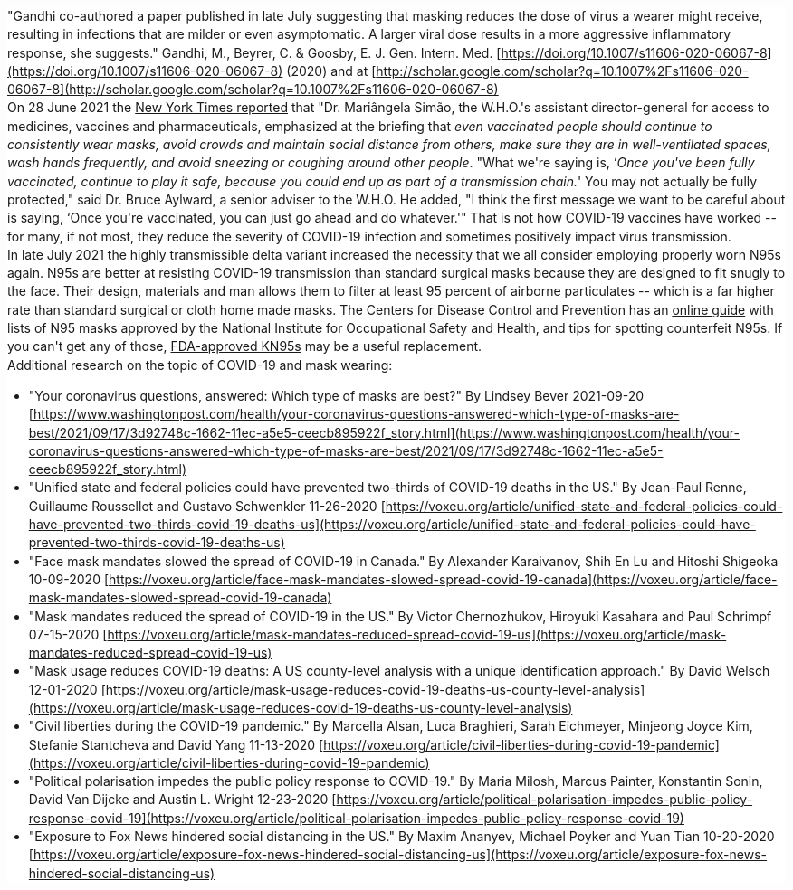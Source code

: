 "Gandhi co-authored a paper published in late July suggesting that masking reduces the dose of virus a wearer might receive, resulting in infections that are milder or even asymptomatic. A larger viral dose results in a more aggressive inflammatory response, she suggests."  Gandhi, M., Beyrer, C. & Goosby, E. J. Gen. Intern. Med. [https://doi.org/10.1007/s11606-020-06067-8](https://doi.org/10.1007/s11606-020-06067-8) (2020) and at [http://scholar.google.com/scholar?q=10.1007%2Fs11606-020-06067-8](http://scholar.google.com/scholar?q=10.1007%2Fs11606-020-06067-8)  
On 28 June 2021 the [New York Times reported](https://www.nytimes.com/live/2021/06/28/world/covid-vaccine-coronavirus-mask#worried-by-the-delta-variant-who-officials-urged-vaccinated-people-to-keep-wearing-masks) that "Dr. Mariângela Simão, the W.H.O.'s assistant director-general for access to medicines, vaccines and pharmaceuticals, emphasized at the briefing that *even vaccinated people should continue to consistently wear masks, avoid crowds and maintain social distance from others, make sure they are in well-ventilated spaces, wash hands frequently, and avoid sneezing or coughing around other people*.  "What we're saying is, ‘*Once you've been fully vaccinated, continue to play it safe, because you could end up as part of a transmission chain.*' You may not actually be fully protected," said Dr. Bruce Aylward, a senior adviser to the W.H.O.  He added, "I think the first message we want to be careful about is saying, ‘Once you're vaccinated, you can just go ahead and do whatever.'"  That is not how COVID-19 vaccines have worked -- for many, if not most, they reduce the severity of COVID-19 infection and sometimes positively impact virus transmission.  
In late July 2021 the highly transmissible delta variant increased the necessity that we all consider employing properly worn N95s again.  [N95s are better at resisting COVID-19 transmission than standard surgical masks](https://www.washingtonpost.com/opinions/2022/12/08/n95-masks-work-study-misinterpreted/) because they are designed to fit snugly to the face.  Their design, materials and man allows them to filter at least 95 percent of airborne particulates -- which is a far higher rate than standard surgical or cloth home made masks.  The Centers for Disease Control and Prevention has an [online guide](https://www.cdc.gov/niosh/npptl/usernotices/counterfeitResp.html) with lists of N95 masks approved by the National Institute for Occupational Safety and Health, and tips for spotting counterfeit N95s.  If you can't get any of those, [FDA-approved KN95s](https://www.fda.gov/medical-devices/emergency-use-authorizations-medical-devices/revoked-euas-non-niosh-approved-disposable-filtering-facepiece-respirators) may be a useful replacement.  
Additional research on the topic of COVID-19 and mask wearing:  
* "Your coronavirus questions, answered: Which type of masks are best?" By Lindsey Bever 2021-09-20 [https://www.washingtonpost.com/health/your-coronavirus-questions-answered-which-type-of-masks-are-best/2021/09/17/3d92748c-1662-11ec-a5e5-ceecb895922f_story.html](https://www.washingtonpost.com/health/your-coronavirus-questions-answered-which-type-of-masks-are-best/2021/09/17/3d92748c-1662-11ec-a5e5-ceecb895922f_story.html)  
* "Unified state and federal policies could have prevented two-thirds of COVID-19 deaths in the US." By Jean-Paul Renne, Guillaume Roussellet and Gustavo Schwenkler 11-26-2020 [https://voxeu.org/article/unified-state-and-federal-policies-could-have-prevented-two-thirds-covid-19-deaths-us](https://voxeu.org/article/unified-state-and-federal-policies-could-have-prevented-two-thirds-covid-19-deaths-us)  
* "Face mask mandates slowed the spread of COVID-19 in Canada." By Alexander Karaivanov, Shih En Lu and Hitoshi Shigeoka 10-09-2020 [https://voxeu.org/article/face-mask-mandates-slowed-spread-covid-19-canada](https://voxeu.org/article/face-mask-mandates-slowed-spread-covid-19-canada)  
* "Mask mandates reduced the spread of COVID-19 in the US." By Victor Chernozhukov, Hiroyuki Kasahara and Paul Schrimpf 07-15-2020 [https://voxeu.org/article/mask-mandates-reduced-spread-covid-19-us](https://voxeu.org/article/mask-mandates-reduced-spread-covid-19-us)  
* "Mask usage reduces COVID-19 deaths: A US county-level analysis with a unique identification approach." By David Welsch 12-01-2020 [https://voxeu.org/article/mask-usage-reduces-covid-19-deaths-us-county-level-analysis](https://voxeu.org/article/mask-usage-reduces-covid-19-deaths-us-county-level-analysis)  
* "Civil liberties during the COVID-19 pandemic." By Marcella Alsan, Luca Braghieri, Sarah Eichmeyer, Minjeong Joyce Kim, Stefanie Stantcheva and David Yang 11-13-2020 [https://voxeu.org/article/civil-liberties-during-covid-19-pandemic](https://voxeu.org/article/civil-liberties-during-covid-19-pandemic)  
* "Political polarisation impedes the public policy response to COVID-19." By Maria Milosh, Marcus Painter, Konstantin Sonin, David Van Dijcke and Austin L. Wright 12-23-2020 [https://voxeu.org/article/political-polarisation-impedes-public-policy-response-covid-19](https://voxeu.org/article/political-polarisation-impedes-public-policy-response-covid-19)  
* "Exposure to Fox News hindered social distancing in the US." By Maxim Ananyev, Michael Poyker and Yuan Tian 10-20-2020 [https://voxeu.org/article/exposure-fox-news-hindered-social-distancing-us](https://voxeu.org/article/exposure-fox-news-hindered-social-distancing-us)  